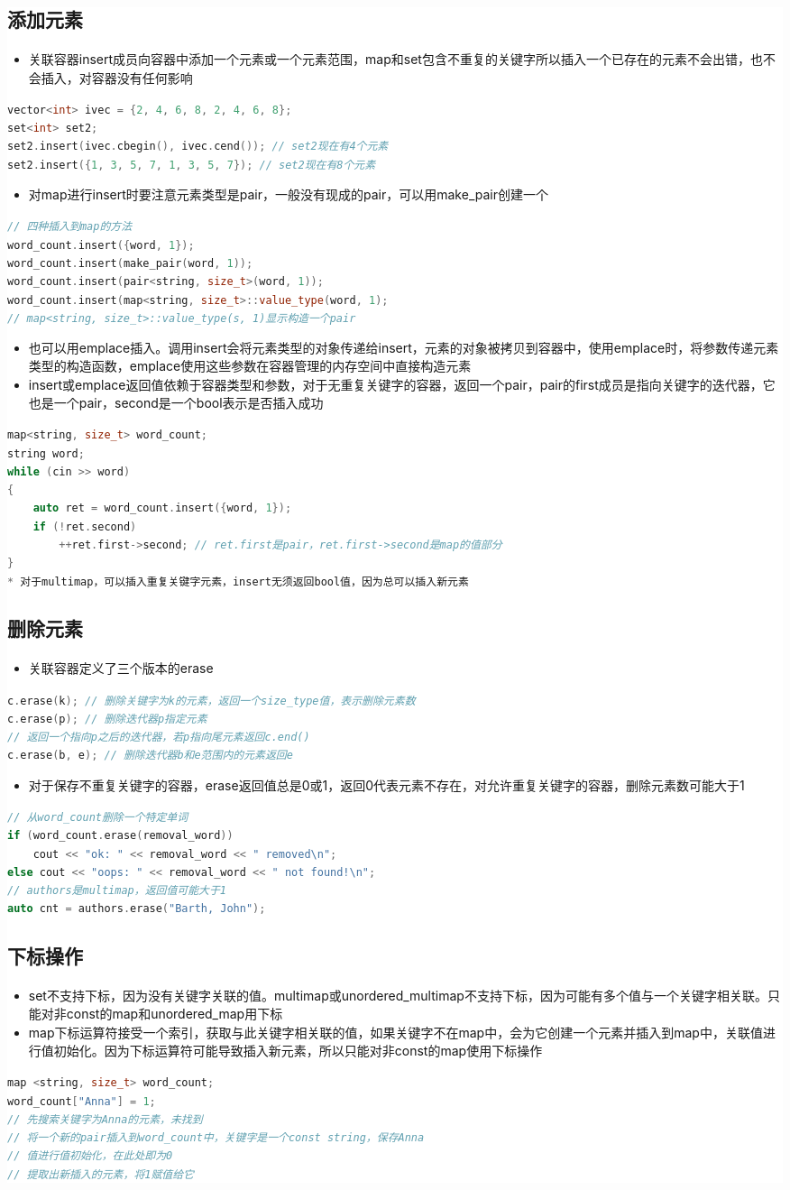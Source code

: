 ## 添加元素 
* 关联容器insert成员向容器中添加一个元素或一个元素范围，map和set包含不重复的关键字所以插入一个已存在的元素不会出错，也不会插入，对容器没有任何影响
```cpp
vector<int> ivec = {2, 4, 6, 8, 2, 4, 6, 8};
set<int> set2;
set2.insert(ivec.cbegin(), ivec.cend()); // set2现在有4个元素
set2.insert({1, 3, 5, 7, 1, 3, 5, 7}); // set2现在有8个元素
```
* 对map进行insert时要注意元素类型是pair，一般没有现成的pair，可以用make_pair创建一个
```cpp
// 四种插入到map的方法
word_count.insert({word, 1});
word_count.insert(make_pair(word, 1));
word_count.insert(pair<string, size_t>(word, 1));
word_count.insert(map<string, size_t>::value_type(word, 1);
// map<string, size_t>::value_type(s, 1)显示构造一个pair
```
* 也可以用emplace插入。调用insert会将元素类型的对象传递给insert，元素的对象被拷贝到容器中，使用emplace时，将参数传递元素类型的构造函数，emplace使用这些参数在容器管理的内存空间中直接构造元素
* insert或emplace返回值依赖于容器类型和参数，对于无重复关键字的容器，返回一个pair，pair的first成员是指向关键字的迭代器，它也是一个pair，second是一个bool表示是否插入成功
```cpp
map<string, size_t> word_count;
string word;
while (cin >> word)
{
    auto ret = word_count.insert({word, 1});
    if (!ret.second)
        ++ret.first->second; // ret.first是pair，ret.first->second是map的值部分
}
* 对于multimap，可以插入重复关键字元素，insert无须返回bool值，因为总可以插入新元素
```

## 删除元素
* 关联容器定义了三个版本的erase
```cpp
c.erase(k); // 删除关键字为k的元素，返回一个size_type值，表示删除元素数
c.erase(p); // 删除迭代器p指定元素
// 返回一个指向p之后的迭代器，若p指向尾元素返回c.end()
c.erase(b, e); // 删除迭代器b和e范围内的元素返回e
```
* 对于保存不重复关键字的容器，erase返回值总是0或1，返回0代表元素不存在，对允许重复关键字的容器，删除元素数可能大于1
```cpp
// 从word_count删除一个特定单词
if (word_count.erase(removal_word))
    cout << "ok: " << removal_word << " removed\n";
else cout << "oops: " << removal_word << " not found!\n";
// authors是multimap，返回值可能大于1
auto cnt = authors.erase("Barth, John");
```

## 下标操作
* set不支持下标，因为没有关键字关联的值。multimap或unordered_multimap不支持下标，因为可能有多个值与一个关键字相关联。只能对非const的map和unordered_map用下标
* map下标运算符接受一个索引，获取与此关键字相关联的值，如果关键字不在map中，会为它创建一个元素并插入到map中，关联值进行值初始化。因为下标运算符可能导致插入新元素，所以只能对非const的map使用下标操作
```cpp
map <string, size_t> word_count;
word_count["Anna"] = 1;
// 先搜索关键字为Anna的元素，未找到
// 将一个新的pair插入到word_count中，关键字是一个const string，保存Anna
// 值进行值初始化，在此处即为0
// 提取出新插入的元素，将1赋值给它
```